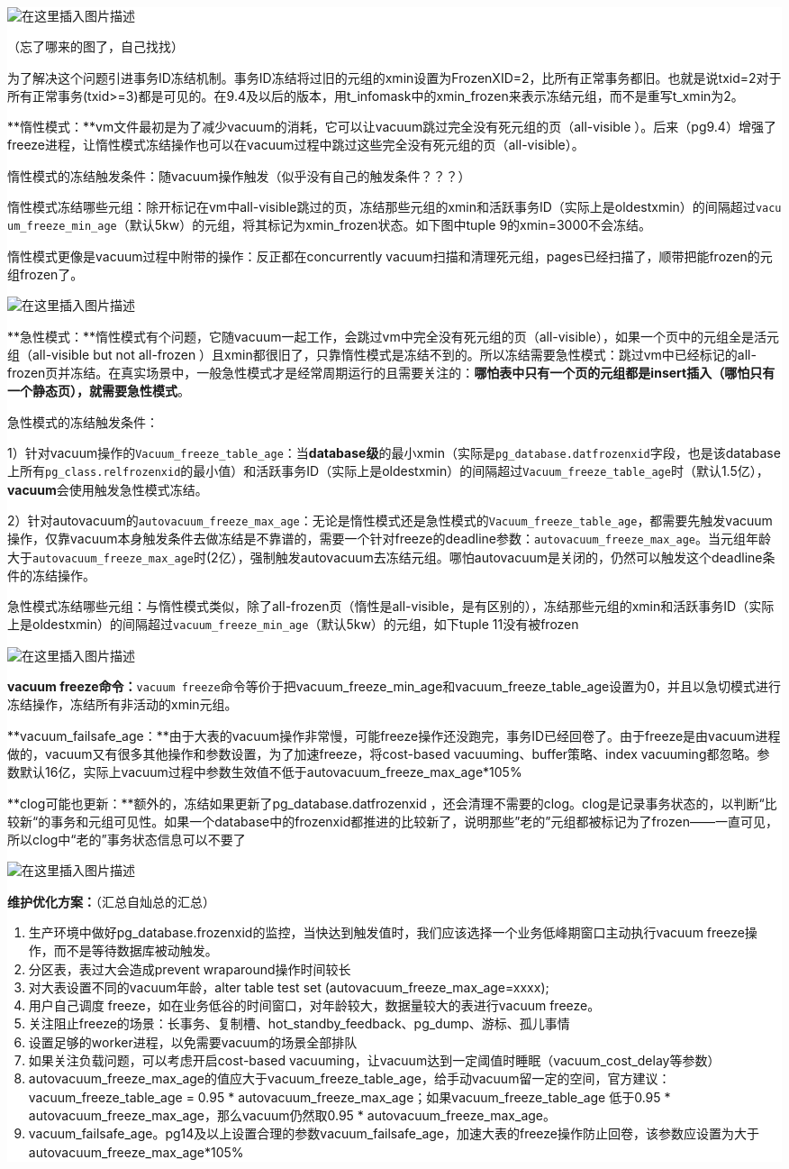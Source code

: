 ![在这里插入图片描述](https://i-blog.csdnimg.cn/blog_migrate/50b345e81a5ef5cb5cba68e55b9b3da7.png)

（忘了哪来的图了，自己找找）

为了解决这个问题引进事务ID冻结机制。事务ID冻结将过旧的元组的xmin设置为FrozenXID=2，比所有正常事务都旧。也就是说txid=2对于所有正常事务(txid>=3)都是可见的。在9.4及以后的版本，用t_infomask中的xmin_frozen来表示冻结元组，而不是重写t_xmin为2。

**惰性模式：**vm文件最初是为了减少vacuum的消耗，它可以让vacuum跳过完全没有死元组的页（all-visible ）。后来（pg9.4）增强了freeze进程，让惰性模式冻结操作也可以在vacuum过程中跳过这些完全没有死元组的页（all-visible）。

惰性模式的冻结触发条件：随vacuum操作触发（似乎没有自己的触发条件？？？）

惰性模式冻结哪些元组：除开标记在vm中all-visible跳过的页，冻结那些元组的xmin和活跃事务ID（实际上是oldestxmin）的间隔超过`vacuum_freeze_min_age`（默认5kw）的元组，将其标记为xmin_frozen状态。如下图中tuple 9的xmin=3000不会冻结。

惰性模式更像是vacuum过程中附带的操作：反正都在concurrently vacuum扫描和清理死元组，pages已经扫描了，顺带把能frozen的元组frozen了。

![在这里插入图片描述](https://i-blog.csdnimg.cn/blog_migrate/53a4de1a4b52c43d0db69dce04c27b3f.png)



**急性模式：**惰性模式有个问题，它随vacuum一起工作，会跳过vm中完全没有死元组的页（all-visible），如果一个页中的元组全是活元组（all-visible but not all-frozen ）且xmin都很旧了，只靠惰性模式是冻结不到的。所以冻结需要急性模式：跳过vm中已经标记的all-frozen页并冻结。在真实场景中，一般急性模式才是经常周期运行的且需要关注的：**哪怕表中只有一个页的元组都是insert插入（哪怕只有一个静态页），就需要急性模式**。

急性模式的冻结触发条件：

1）针对vacuum操作的`Vacuum_freeze_table_age`：当**database级**的最小xmin（实际是`pg_database.datfrozenxid`字段，也是该database上所有`pg_class.relfrozenxid`的最小值）和活跃事务ID（实际上是oldestxmin）的间隔超过`Vacuum_freeze_table_age`时（默认1.5亿），**vacuum**会使用触发急性模式冻结。

2）针对autovacuum的`autovacuum_freeze_max_age`：无论是惰性模式还是急性模式的`Vacuum_freeze_table_age`，都需要先触发vacuum操作，仅靠vacuum本身触发条件去做冻结是不靠谱的，需要一个针对freeze的deadline参数：`autovacuum_freeze_max_age`。当元组年龄大于`autovacuum_freeze_max_age`时(2亿），强制触发autovacuum去冻结元组。哪怕autovacuum是关闭的，仍然可以触发这个deadline条件的冻结操作。

急性模式冻结哪些元组：与惰性模式类似，除了all-frozen页（惰性是all-visible，是有区别的），冻结那些元组的xmin和活跃事务ID（实际上是oldestxmin）的间隔超过`vacuum_freeze_min_age`（默认5kw）的元组，如下tuple 11没有被frozen

![在这里插入图片描述](https://i-blog.csdnimg.cn/blog_migrate/99678d9d7e173c5998867ed2f65da026.png)



**vacuum freeze命令：**`vacuum freeze`命令等价于把vacuum_freeze_min_age和vacuum_freeze_table_age设置为0，并且以急切模式进行冻结操作，冻结所有非活动的xmin元组。

**vacuum_failsafe_age：**由于大表的vacuum操作非常慢，可能freeze操作还没跑完，事务ID已经回卷了。由于freeze是由vacuum进程做的，vacuum又有很多其他操作和参数设置，为了加速freeze，将cost-based vacuuming、buffer策略、index vacuuming都忽略。参数默认16亿，实际上vacuum过程中参数生效值不低于autovacuum_freeze_max_age*105%

**clog可能也更新：**额外的，冻结如果更新了pg_database.datfrozenxid ，还会清理不需要的clog。clog是记录事务状态的，以判断“比较新“的事务和元组可见性。如果一个database中的frozenxid都推进的比较新了，说明那些”老的”元组都被标记为了frozen——一直可见，所以clog中“老的”事务状态信息可以不要了

![在这里插入图片描述](https://i-blog.csdnimg.cn/blog_migrate/5f738b4a7615e75d8a064946afb05803.png)

**维护优化方案：**（汇总自灿总的汇总）

1. 生产环境中做好pg_database.frozenxid的监控，当快达到触发值时，我们应该选择一个业务低峰期窗口主动执行vacuum freeze操作，而不是等待数据库被动触发。
2. 分区表，表过大会造成prevent wraparound操作时间较长
3. 对大表设置不同的vacuum年龄，alter table test set (autovacuum_freeze_max_age=xxxx);
4. 用户自己调度 freeze，如在业务低谷的时间窗口，对年龄较大，数据量较大的表进行vacuum freeze。
5. 关注阻止freeze的场景：长事务、复制槽、hot_standby_feedback、pg_dump、游标、孤儿事情
6. 设置足够的worker进程，以免需要vacuum的场景全部排队
7. 如果关注负载问题，可以考虑开启cost-based vacuuming，让vacuum达到一定阈值时睡眠（vacuum_cost_delay等参数）
8. autovacuum_freeze_max_age的值应大于vacuum_freeze_table_age，给手动vacuum留一定的空间，官方建议：vacuum_freeze_table_age = 0.95 * autovacuum_freeze_max_age；如果vacuum_freeze_table_age 低于0.95 * autovacuum_freeze_max_age，那么vacuum仍然取0.95 * autovacuum_freeze_max_age。
9. vacuum_failsafe_age。pg14及以上设置合理的参数vacuum_failsafe_age，加速大表的freeze操作防止回卷，该参数应设置为大于autovacuum_freeze_max_age*105%
